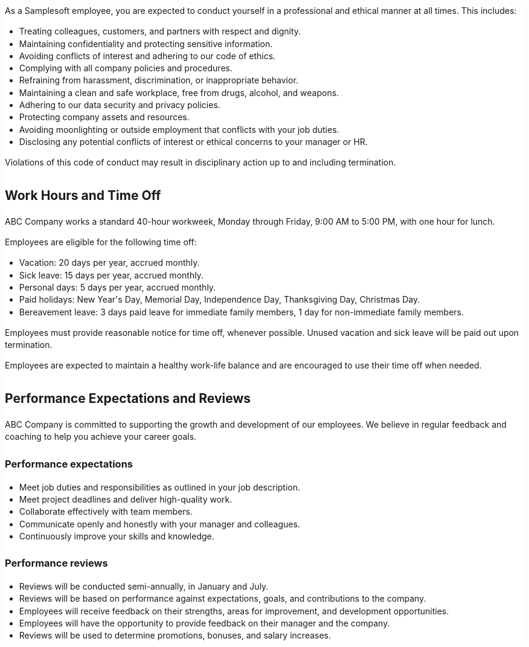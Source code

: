 As a Samplesoft employee, you are expected to conduct yourself in a professional and ethical manner at all times. This includes:

* Treating colleagues, customers, and partners with respect and dignity.
* Maintaining confidentiality and protecting sensitive information.
* Avoiding conflicts of interest and adhering to our code of ethics.
* Complying with all company policies and procedures.
* Refraining from harassment, discrimination, or inappropriate behavior.
* Maintaining a clean and safe workplace, free from drugs, alcohol, and weapons.
* Adhering to our data security and privacy policies.
* Protecting company assets and resources.
* Avoiding moonlighting or outside employment that conflicts with your job duties.
* Disclosing any potential conflicts of interest or ethical concerns to your manager or HR.

Violations of this code of conduct may result in disciplinary action up to and including termination.

## Work Hours and Time Off

ABC Company works a standard 40-hour workweek, Monday through Friday, 9:00 AM to 5:00 PM, with one hour for lunch.

Employees are eligible for the following time off:

* Vacation: 20 days per year, accrued monthly.
* Sick leave: 15 days per year, accrued monthly.
* Personal days: 5 days per year, accrued monthly.
* Paid holidays: New Year's Day, Memorial Day, Independence Day, Thanksgiving Day, Christmas Day.
* Bereavement leave: 3 days paid leave for immediate family members, 1 day for non-immediate family members.

Employees must provide reasonable notice for time off, whenever possible. Unused vacation and sick leave will be paid out upon termination.

Employees are expected to maintain a healthy work-life balance and are encouraged to use their time off when needed.

## Performance Expectations and Reviews

ABC Company is committed to supporting the growth and development of our employees. We believe in regular feedback and coaching to help you achieve your career goals.

### Performance expectations

* Meet job duties and responsibilities as outlined in your job description.
* Meet project deadlines and deliver high-quality work.
* Collaborate effectively with team members.
* Communicate openly and honestly with your manager and colleagues.
* Continuously improve your skills and knowledge.

### Performance reviews

* Reviews will be conducted semi-annually, in January and July.
* Reviews will be based on performance against expectations, goals, and contributions to the company.
* Employees will receive feedback on their strengths, areas for improvement, and development opportunities.
* Employees will have the opportunity to provide feedback on their manager and the company.
* Reviews will be used to determine promotions, bonuses, and salary increases.
